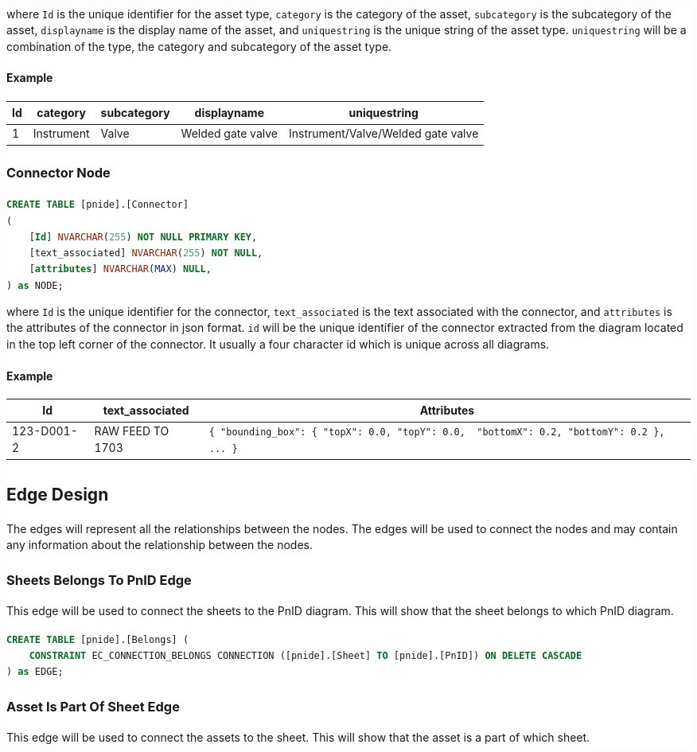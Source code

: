 where `Id` is the unique identifier for the asset type, `category` is the category of the asset, `subcategory` is the subcategory of the asset, `displayname` is the display name of the asset, and `uniquestring` is the unique string of the asset type. `uniquestring` will be a combination of the type, the category and subcategory of the asset type.

#### Example

| Id  | category | subcategory | displayname | uniquestring |
|----|----------|-------------|-------------|--------------|
| 1	| Instrument | Valve | Welded gate valve | Instrument/Valve/Welded gate valve |

### Connector Node

```sql
CREATE TABLE [pnide].[Connector]
(
    [Id] NVARCHAR(255) NOT NULL PRIMARY KEY,
    [text_associated] NVARCHAR(255) NOT NULL,
    [attributes] NVARCHAR(MAX) NULL,
) as NODE;
```

where `Id` is the unique identifier for the connector, `text_associated` is the text associated with the connector, and `attributes` is the attributes of the connector in json format. `id` will be the unique identifier of the connector extracted from the diagram located in the top left corner of the connector. It usually a four character id which is unique across all diagrams.

#### Example

| Id | text_associated | Attributes |
|---|---|---|
| 123-D001-2 | RAW FEED TO 1703 | `{ "bounding_box": { "topX": 0.0, "topY": 0.0,  "bottomX": 0.2, "bottomY": 0.2 }, ... }` |

## Edge Design

The edges will represent all the relationships between the nodes. The edges will be used to connect the nodes and may contain any information about the relationship between the nodes.

### Sheets Belongs To PnID Edge

This edge will be used to connect the sheets to the PnID diagram. This will show that the sheet belongs to which PnID diagram.

```sql
CREATE TABLE [pnide].[Belongs] (
    CONSTRAINT EC_CONNECTION_BELONGS CONNECTION ([pnide].[Sheet] TO [pnide].[PnID]) ON DELETE CASCADE
) as EDGE;
```

### Asset Is Part Of Sheet Edge

This edge will be used to connect the assets to the sheet. This will show that the asset is a part of which sheet.
